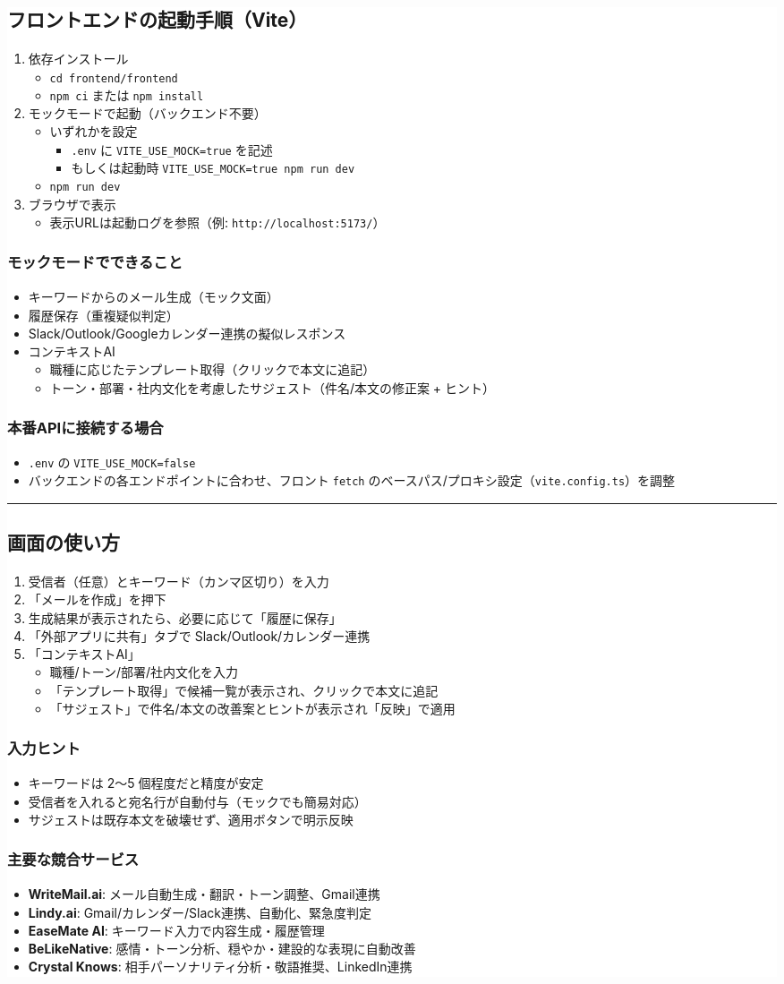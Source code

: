 
## フロントエンドの起動手順（Vite）

1. 依存インストール
   - `cd frontend/frontend`
   - `npm ci` または `npm install`
2. モックモードで起動（バックエンド不要）
   - いずれかを設定
     - `.env` に `VITE_USE_MOCK=true` を記述
     - もしくは起動時 `VITE_USE_MOCK=true npm run dev`
   - `npm run dev`
3. ブラウザで表示
   - 表示URLは起動ログを参照（例: `http://localhost:5173/`）

### モックモードでできること
- キーワードからのメール生成（モック文面）
- 履歴保存（重複疑似判定）
- Slack/Outlook/Googleカレンダー連携の擬似レスポンス
- コンテキストAI
  - 職種に応じたテンプレート取得（クリックで本文に追記）
  - トーン・部署・社内文化を考慮したサジェスト（件名/本文の修正案 + ヒント）

### 本番APIに接続する場合
- `.env` の `VITE_USE_MOCK=false`
- バックエンドの各エンドポイントに合わせ、フロント `fetch` のベースパス/プロキシ設定（`vite.config.ts`）を調整

---

## 画面の使い方

1. 受信者（任意）とキーワード（カンマ区切り）を入力
2. 「メールを作成」を押下
3. 生成結果が表示されたら、必要に応じて「履歴に保存」
4. 「外部アプリに共有」タブで Slack/Outlook/カレンダー連携
5. 「コンテキストAI」
   - 職種/トーン/部署/社内文化を入力
   - 「テンプレート取得」で候補一覧が表示され、クリックで本文に追記
   - 「サジェスト」で件名/本文の改善案とヒントが表示され「反映」で適用

### 入力ヒント
- キーワードは 2〜5 個程度だと精度が安定
- 受信者を入れると宛名行が自動付与（モックでも簡易対応）
- サジェストは既存本文を破壊せず、適用ボタンで明示反映

### 主要な競合サービス
- **WriteMail.ai**: メール自動生成・翻訳・トーン調整、Gmail連携
- **Lindy.ai**: Gmail/カレンダー/Slack連携、自動化、緊急度判定
- **EaseMate AI**: キーワード入力で内容生成・履歴管理
- **BeLikeNative**: 感情・トーン分析、穏やか・建設的な表現に自動改善
- **Crystal Knows**: 相手パーソナリティ分析・敬語推奨、LinkedIn連携

